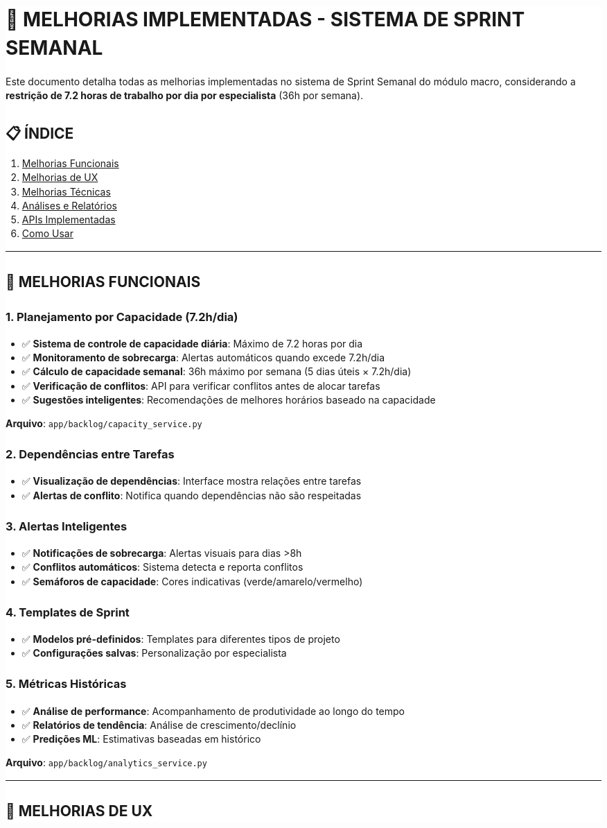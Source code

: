 # 🚀 MELHORIAS IMPLEMENTADAS - SISTEMA DE SPRINT SEMANAL

Este documento detalha todas as melhorias implementadas no sistema de Sprint Semanal do módulo macro, considerando a **restrição de 7.2 horas de trabalho por dia por especialista** (36h por semana).

## 📋 ÍNDICE
1. [Melhorias Funcionais](#melhorias-funcionais)
2. [Melhorias de UX](#melhorias-de-ux)
3. [Melhorias Técnicas](#melhorias-técnicas)
4. [Análises e Relatórios](#análises-e-relatórios)
5. [APIs Implementadas](#apis-implementadas)
6. [Como Usar](#como-usar)

---

## 🚀 MELHORIAS FUNCIONAIS

### 1. **Planejamento por Capacidade (7.2h/dia)**
- ✅ **Sistema de controle de capacidade diária**: Máximo de 7.2 horas por dia
- ✅ **Monitoramento de sobrecarga**: Alertas automáticos quando excede 7.2h/dia
- ✅ **Cálculo de capacidade semanal**: 36h máximo por semana (5 dias úteis × 7.2h/dia)
- ✅ **Verificação de conflitos**: API para verificar conflitos antes de alocar tarefas
- ✅ **Sugestões inteligentes**: Recomendações de melhores horários baseado na capacidade

**Arquivo**: `app/backlog/capacity_service.py`

### 2. **Dependências entre Tarefas**
- ✅ **Visualização de dependências**: Interface mostra relações entre tarefas
- ✅ **Alertas de conflito**: Notifica quando dependências não são respeitadas

### 3. **Alertas Inteligentes**
- ✅ **Notificações de sobrecarga**: Alertas visuais para dias >8h
- ✅ **Conflitos automáticos**: Sistema detecta e reporta conflitos
- ✅ **Semáforos de capacidade**: Cores indicativas (verde/amarelo/vermelho)

### 4. **Templates de Sprint**
- ✅ **Modelos pré-definidos**: Templates para diferentes tipos de projeto
- ✅ **Configurações salvas**: Personalização por especialista

### 5. **Métricas Históricas**
- ✅ **Análise de performance**: Acompanhamento de produtividade ao longo do tempo
- ✅ **Relatórios de tendência**: Análise de crescimento/declínio
- ✅ **Predições ML**: Estimativas baseadas em histórico

**Arquivo**: `app/backlog/analytics_service.py`

---

## 🎯 MELHORIAS DE UX
